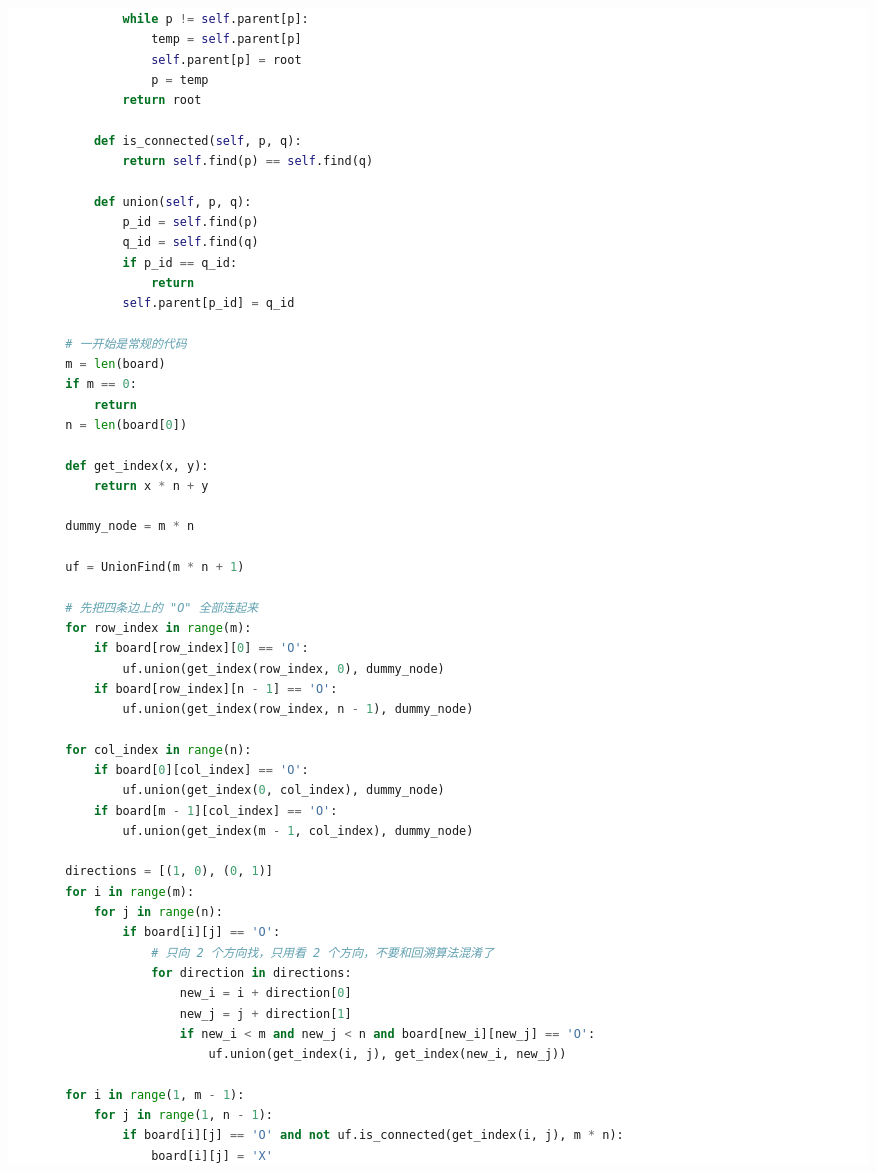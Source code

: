 ```python
                while p != self.parent[p]:
                    temp = self.parent[p]
                    self.parent[p] = root
                    p = temp
                return root

            def is_connected(self, p, q):
                return self.find(p) == self.find(q)

            def union(self, p, q):
                p_id = self.find(p)
                q_id = self.find(q)
                if p_id == q_id:
                    return
                self.parent[p_id] = q_id

        # 一开始是常规的代码
        m = len(board)
        if m == 0:
            return
        n = len(board[0])

        def get_index(x, y):
            return x * n + y

        dummy_node = m * n

        uf = UnionFind(m * n + 1)

        # 先把四条边上的 "O" 全部连起来
        for row_index in range(m):
            if board[row_index][0] == 'O':
                uf.union(get_index(row_index, 0), dummy_node)
            if board[row_index][n - 1] == 'O':
                uf.union(get_index(row_index, n - 1), dummy_node)

        for col_index in range(n):
            if board[0][col_index] == 'O':
                uf.union(get_index(0, col_index), dummy_node)
            if board[m - 1][col_index] == 'O':
                uf.union(get_index(m - 1, col_index), dummy_node)

        directions = [(1, 0), (0, 1)]
        for i in range(m):
            for j in range(n):
                if board[i][j] == 'O':
                    # 只向 2 个方向找，只用看 2 个方向，不要和回溯算法混淆了
                    for direction in directions:
                        new_i = i + direction[0]
                        new_j = j + direction[1]
                        if new_i < m and new_j < n and board[new_i][new_j] == 'O':
                            uf.union(get_index(i, j), get_index(new_i, new_j))

        for i in range(1, m - 1):
            for j in range(1, n - 1):
                if board[i][j] == 'O' and not uf.is_connected(get_index(i, j), m * n):
                    board[i][j] = 'X'
```
